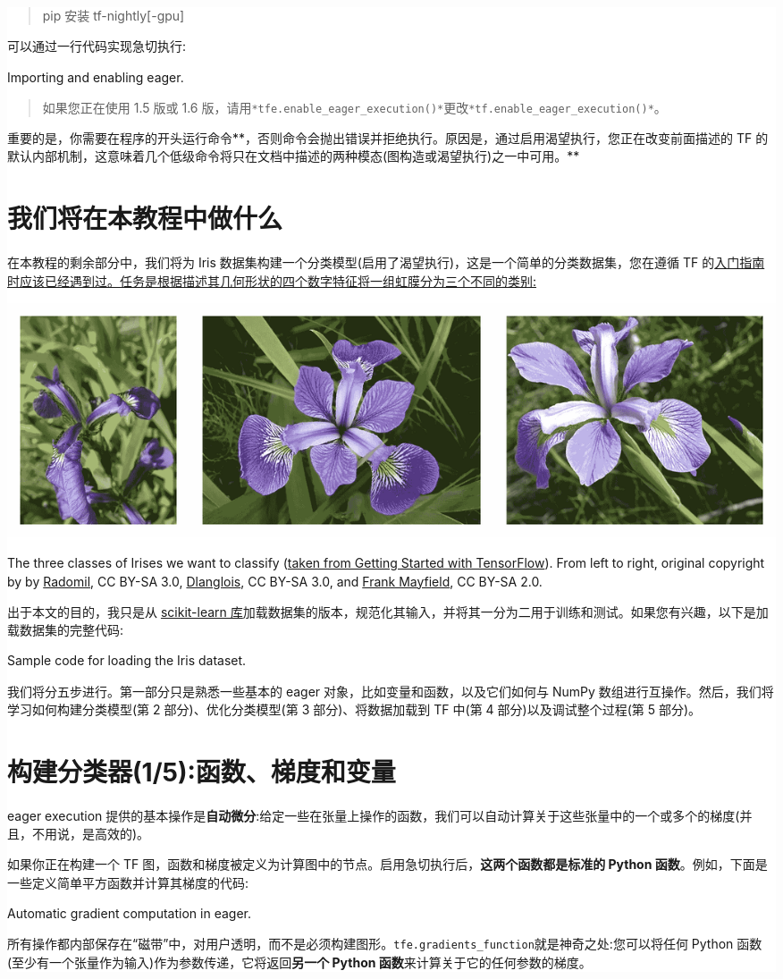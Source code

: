 > pip 安装 tf-nightly[-gpu]

可以通过一行代码实现急切执行:

Importing and enabling eager.

> 如果您正在使用 1.5 版或 1.6 版，请用`*tfe.enable_eager_execution()*`更改`*tf.enable_eager_execution()*`。

重要的是，你需要在程序的开头运行命令**，否则命令会抛出错误并拒绝执行。原因是，通过启用渴望执行，您正在改变前面描述的 TF 的默认内部机制，这意味着几个低级命令将只在文档中描述的两种模态(图构造或渴望执行)之一中可用。**

# 我们将在本教程中做什么

在本教程的剩余部分中，我们将为 Iris 数据集构建一个分类模型(启用了渴望执行)，这是一个简单的分类数据集，您在遵循 TF 的[入门指南时应该已经遇到过。任务是根据描述其几何形状的四个数字特征将一组虹膜分为三个不同的类别:](https://www.tensorflow.org/get_started/premade_estimators)

![](img/29be41fe4fde3561b65b3cc96b52a713.png)

The three classes of Irises we want to classify ([taken from Getting Started with TensorFlow](https://www.tensorflow.org/get_started/premade_estimators)). From left to right, original copyright by by [Radomil](https://commons.wikimedia.org/wiki/User:Radomil), CC BY-SA 3.0, [Dlanglois](https://commons.wikimedia.org/wiki/User:Dlanglois), CC BY-SA 3.0, and [Frank Mayfield](https://www.flickr.com/photos/33397993@N05), CC BY-SA 2.0.

出于本文的目的，我只是从 [scikit-learn 库](http://scikit-learn.org/)加载数据集的版本，规范化其输入，并将其一分为二用于训练和测试。如果您有兴趣，以下是加载数据集的完整代码:

Sample code for loading the Iris dataset.

我们将分五步进行。第一部分只是熟悉一些基本的 eager 对象，比如变量和函数，以及它们如何与 NumPy 数组进行互操作。然后，我们将学习如何构建分类模型(第 2 部分)、优化分类模型(第 3 部分)、将数据加载到 TF 中(第 4 部分)以及调试整个过程(第 5 部分)。

# 构建分类器(1/5):函数、梯度和变量

eager execution 提供的基本操作是**自动微分**:给定一些在张量上操作的函数，我们可以自动计算关于这些张量中的一个或多个的梯度(并且，不用说，是高效的)。

如果你正在构建一个 TF 图，函数和梯度被定义为计算图中的节点。启用急切执行后，**这两个函数都是标准的 Python 函数**。例如，下面是一些定义简单平方函数并计算其梯度的代码:

Automatic gradient computation in eager.

所有操作都内部保存在“磁带”中，对用户透明，而不是必须构建图形。`tfe.gradients_function`就是神奇之处:您可以将任何 Python 函数(至少有一个张量作为输入)作为参数传递，它将返回**另一个 Python 函数**来计算关于它的任何参数的梯度。

